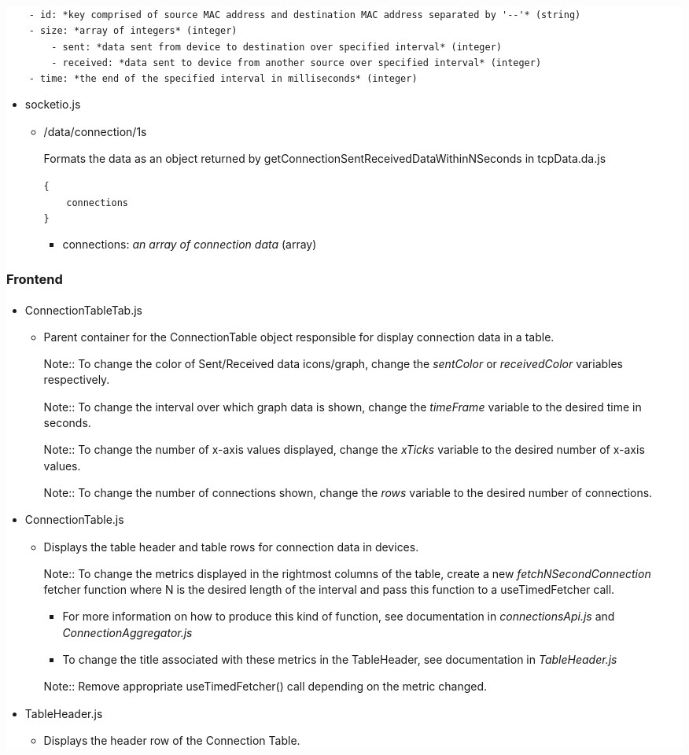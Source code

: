 		- id: *key comprised of source MAC address and destination MAC address separated by '--'* (string)
		- size: *array of integers* (integer)
			- sent: *data sent from device to destination over specified interval* (integer)
			- received: *data sent to device from another source over specified interval* (integer)
		- time: *the end of the specified interval in milliseconds* (integer)

- socketio.js

	- /data/connection/1s

		Formats the data as an object returned by getConnectionSentReceivedDataWithinNSeconds in tcpData.da.js

		```
		{
			connections
		}
		```

		- connections: *an array of connection data* (array)

### Frontend

- ConnectionTableTab.js

	- Parent container for the ConnectionTable object responsible for display connection data in a table.

		Note:: To change the color of Sent/Received data icons/graph, change the *sentColor* or *receivedColor* variables respectively.

		Note:: To change the interval over which graph data is shown, change the *timeFrame* variable to the desired time in seconds.

		Note:: To change the number of x-axis values displayed, change the *xTicks* variable to the desired number of x-axis values.

		Note:: To change the number of connections shown, change the *rows* variable to the desired number of connections.

- ConnectionTable.js

	- Displays the table header and table rows for connection data in devices.

		Note:: To change the metrics displayed in the rightmost columns of the table, create a new *fetchNSecondConnection* fetcher function where N is the desired length of the interval and pass this function to a useTimedFetcher call. 
			
		- For more information on how to produce this kind of function, see documentation in *connectionsApi.js* and *ConnectionAggregator.js*
		
		- To change the title associated with these metrics in the TableHeader, see documentation in *TableHeader.js*

		Note:: Remove appropriate useTimedFetcher() call depending on the metric changed.


- TableHeader.js

	- Displays the header row of the Connection Table.
